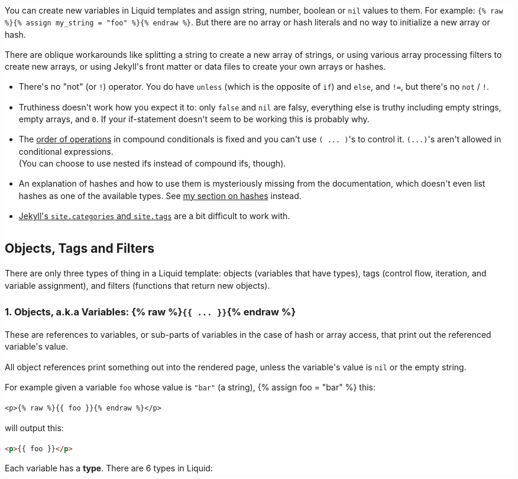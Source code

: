   You can create new variables in Liquid templates and assign string, number,
  boolean or `nil` values to them. For example: `{% raw %}{% assign my_string =
  "foo" %}{% endraw %}`.  But there are no array or hash literals and no way to
  initialize a new array or hash.

  There are oblique workarounds like splitting a string to create a new array of strings,
  or using various array processing filters to create new arrays,
  or using Jekyll's front matter or data files to create your own arrays or hashes.

* There's no "not" (or `!`) operator. You do have `unless` (which is the
  opposite of `if`) and `else`, and `!=`, but there's no `not` / `!`.

* Truthiness doesn't work how you expect it to: only `false` and `nil` are
  falsy, everything else is truthy including empty strings, empty arrays, and
  `0`. If your if-statement doesn't seem to be working this is probably why.

* The [order of operations](https://shopify.github.io/liquid/basics/operators/#order-of-operations)
  in compound conditionals is fixed and you can't use `( ... )`'s to control it.
  `(...)`'s aren't allowed in conditional expressions.  
  (You can choose to use nested ifs instead of compound ifs, though).

* An explanation of hashes and how to use them is mysteriously missing from the
  documentation, which doesn't even list hashes as one of the available types.
  See [my section on hashes](#hashes) instead.

* [Jekyll's `site.categories` and `site.tags`](#jekylls-sitecategories-and-sitetags)
  are a bit difficult to work with.

Objects, Tags and Filters
-------------------------

There are only three types of thing in a Liquid template: objects (variables
that have types), tags (control flow, iteration, and variable assignment), and
filters (functions that return new objects).

### 1. Objects, a.k.a Variables: {% raw %}`{{ ... }}`{% endraw %}

These are references to variables, or sub-parts of variables in the case of
hash or array access, that print out the referenced variable's value.

All object references print something out into the rendered page, unless the
variable's value is `nil` or the empty string.

For example given a variable `foo` whose value is `"bar"` (a string),
{% assign foo = "bar" %} this:

```liquid
<p>{% raw %}{{ foo }}{% endraw %}</p>
```

will output this:

```html
<p>{{ foo }}</p>
```

Each variable has a **type**. There are 6 types in Liquid:
